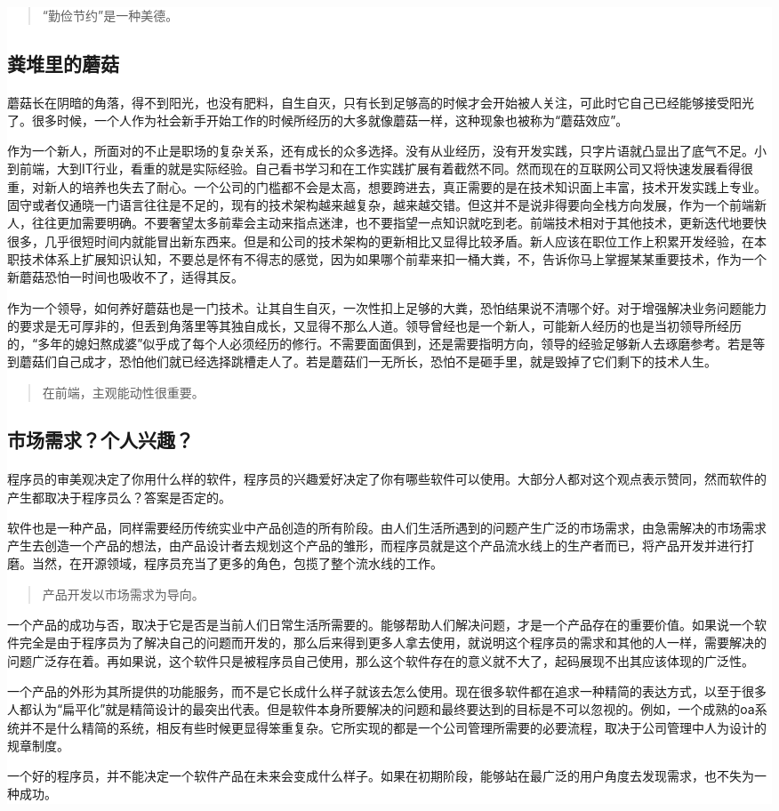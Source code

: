 > “勤俭节约”是一种美德。



## 粪堆里的蘑菇

蘑菇长在阴暗的角落，得不到阳光，也没有肥料，自生自灭，只有长到足够高的时候才会开始被人关注，可此时它自己已经能够接受阳光了。很多时候，一个人作为社会新手开始工作的时候所经历的大多就像蘑菇一样，这种现象也被称为“蘑菇效应”。

作为一个新人，所面对的不止是职场的复杂关系，还有成长的众多选择。没有从业经历，没有开发实践，只字片语就凸显出了底气不足。小到前端，大到IT行业，看重的就是实际经验。自己看书学习和在工作实践扩展有着截然不同。然而现在的互联网公司又将快速发展看得很重，对新人的培养也失去了耐心。一个公司的门槛都不会是太高，想要跨进去，真正需要的是在技术知识面上丰富，技术开发实践上专业。固守或者仅通晓一门语言往往是不足的，现有的技术架构越来越复杂，越来越交错。但这并不是说非得要向全栈方向发展，作为一个前端新人，往往更加需要明确。不要奢望太多前辈会主动来指点迷津，也不要指望一点知识就吃到老。前端技术相对于其他技术，更新迭代地要快很多，几乎很短时间内就能冒出新东西来。但是和公司的技术架构的更新相比又显得比较矛盾。新人应该在职位工作上积累开发经验，在本职技术体系上扩展知识认知，不要总是怀有不得志的感觉，因为如果哪个前辈来扣一桶大粪，不，告诉你马上掌握某某重要技术，作为一个新蘑菇恐怕一时间也吸收不了，适得其反。

作为一个领导，如何养好蘑菇也是一门技术。让其自生自灭，一次性扣上足够的大粪，恐怕结果说不清哪个好。对于增强解决业务问题能力的要求是无可厚非的，但丢到角落里等其独自成长，又显得不那么人道。领导曾经也是一个新人，可能新人经历的也是当初领导所经历的，“多年的媳妇熬成婆”似乎成了每个人必须经历的修行。不需要面面俱到，还是需要指明方向，领导的经验足够新人去琢磨参考。若是等到蘑菇们自己成才，恐怕他们就已经选择跳槽走人了。若是蘑菇们一无所长，恐怕不是砸手里，就是毁掉了它们剩下的技术人生。

> 在前端，主观能动性很重要。

## 市场需求？个人兴趣？

程序员的审美观决定了你用什么样的软件，程序员的兴趣爱好决定了你有哪些软件可以使用。大部分人都对这个观点表示赞同，然而软件的产生都取决于程序员么？答案是否定的。

软件也是一种产品，同样需要经历传统实业中产品创造的所有阶段。由人们生活所遇到的问题产生广泛的市场需求，由急需解决的市场需求产生去创造一个产品的想法，由产品设计者去规划这个产品的雏形，而程序员就是这个产品流水线上的生产者而已，将产品开发并进行打磨。当然，在开源领域，程序员充当了更多的角色，包揽了整个流水线的工作。

> 产品开发以市场需求为导向。

一个产品的成功与否，取决于它是否是当前人们日常生活所需要的。能够帮助人们解决问题，才是一个产品存在的重要价值。如果说一个软件完全是由于程序员为了解决自己的问题而开发的，那么后来得到更多人拿去使用，就说明这个程序员的需求和其他的人一样，需要解决的问题广泛存在着。再如果说，这个软件只是被程序员自己使用，那么这个软件存在的意义就不大了，起码展现不出其应该体现的广泛性。

一个产品的外形为其所提供的功能服务，而不是它长成什么样子就该去怎么使用。现在很多软件都在追求一种精简的表达方式，以至于很多人都认为“扁平化”就是精简设计的最突出代表。但是软件本身所要解决的问题和最终要达到的目标是不可以忽视的。例如，一个成熟的oa系统并不是什么精简的系统，相反有些时候更显得笨重复杂。它所实现的都是一个公司管理所需要的必要流程，取决于公司管理中人为设计的规章制度。

一个好的程序员，并不能决定一个软件产品在未来会变成什么样子。如果在初期阶段，能够站在最广泛的用户角度去发现需求，也不失为一种成功。